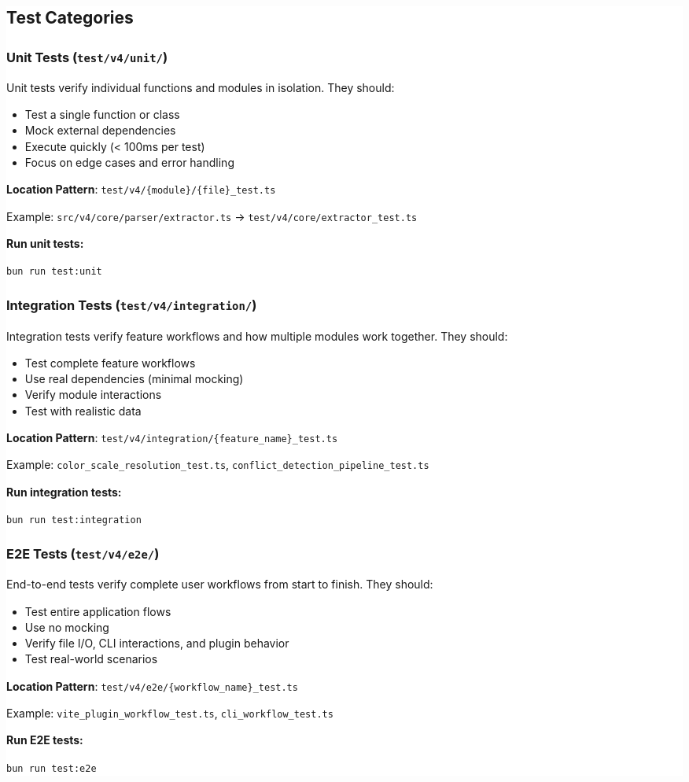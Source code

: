 ## Test Categories

### Unit Tests (`test/v4/unit/`)

Unit tests verify individual functions and modules in isolation. They should:

- Test a single function or class
- Mock external dependencies
- Execute quickly (< 100ms per test)
- Focus on edge cases and error handling

**Location Pattern**: `test/v4/{module}/{file}_test.ts`

Example: `src/v4/core/parser/extractor.ts` → `test/v4/core/extractor_test.ts`

**Run unit tests:**

```bash
bun run test:unit
```

### Integration Tests (`test/v4/integration/`)

Integration tests verify feature workflows and how multiple modules work together. They should:

- Test complete feature workflows
- Use real dependencies (minimal mocking)
- Verify module interactions
- Test with realistic data

**Location Pattern**: `test/v4/integration/{feature_name}_test.ts`

Example: `color_scale_resolution_test.ts`, `conflict_detection_pipeline_test.ts`

**Run integration tests:**

```bash
bun run test:integration
```

### E2E Tests (`test/v4/e2e/`)

End-to-end tests verify complete user workflows from start to finish. They should:

- Test entire application flows
- Use no mocking
- Verify file I/O, CLI interactions, and plugin behavior
- Test real-world scenarios

**Location Pattern**: `test/v4/e2e/{workflow_name}_test.ts`

Example: `vite_plugin_workflow_test.ts`, `cli_workflow_test.ts`

**Run E2E tests:**

```bash
bun run test:e2e
```
